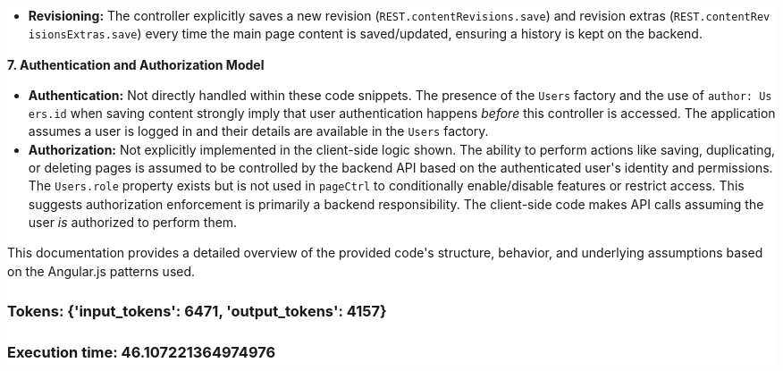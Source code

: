 *   **Revisioning:** The controller explicitly saves a new revision (`REST.contentRevisions.save`) and revision extras (`REST.contentRevisionsExtras.save`) every time the main page content is saved/updated, ensuring a history is kept on the backend.

**7. Authentication and Authorization Model**

*   **Authentication:** Not directly handled within these code snippets. The presence of the `Users` factory and the use of `author: Users.id` when saving content strongly imply that user authentication happens *before* this controller is accessed. The application assumes a user is logged in and their details are available in the `Users` factory.
*   **Authorization:** Not explicitly implemented in the client-side logic shown. The ability to perform actions like saving, duplicating, or deleting pages is assumed to be controlled by the backend API based on the authenticated user's identity and permissions. The `Users.role` property exists but is not used in `pageCtrl` to conditionally enable/disable features or restrict access. This suggests authorization enforcement is primarily a backend responsibility. The client-side code makes API calls assuming the user *is* authorized to perform them.

This documentation provides a detailed overview of the provided code's structure, behavior, and underlying assumptions based on the Angular.js patterns used.

### Tokens: {'input_tokens': 6471, 'output_tokens': 4157}
### Execution time: 46.107221364974976
